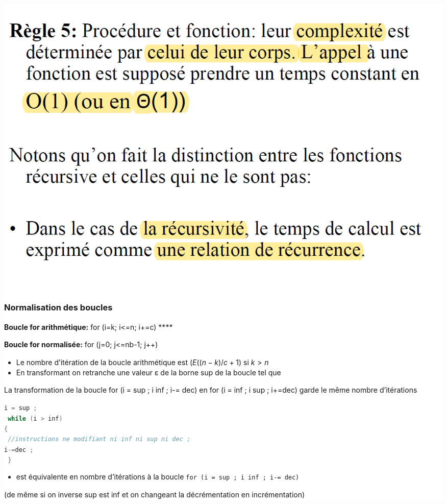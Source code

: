 ![assets/Simplification/Untitled%207.png](assets/Simplification/Untitled%207.png)
### Normalisation des boucles

**Boucle for arithmétique:** for (i=k; i<=n; i+=c)  ****

**Boucle for normalisée:** for (j=0; j<=nb-1; j++)

- Le nombre d’itération de la boucle arithmétique est ($E((n-k)/c+1)$ si  $`k>n`$
- En transformant on retranche une valeur ε de la borne sup de la boucle tel que

La transformation de la boucle for (i = sup ; i inf ; i-= dec) en  for (i = inf ; i sup ; i+=dec) garde le même nombre d’itérations

```c
i = sup ;
 while (i > inf) 
{
 //instructions ne modifiant ni inf ni sup ni dec ; 
i-=dec ;
 }
```

- est équivalente en nombre d’itérations à la boucle  `for (i = sup ; i inf ; i-= dec)`

(de même si on inverse sup est inf et on changeant la décrémentation en incrémentation)

